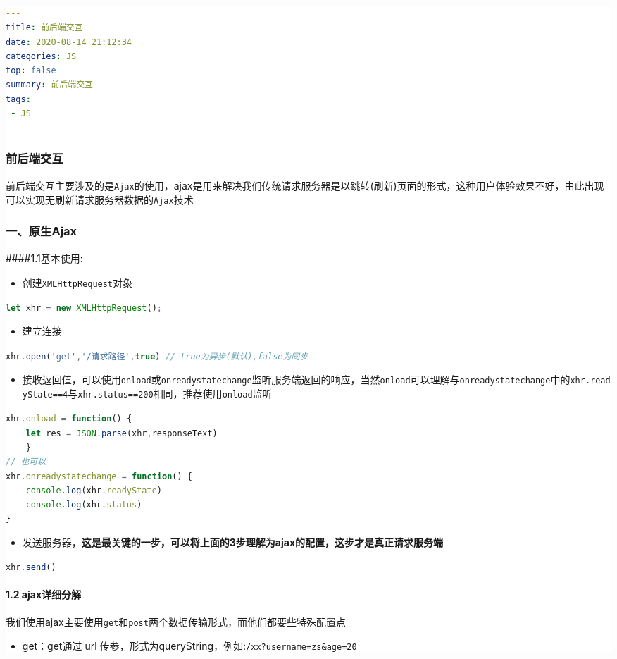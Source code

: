 ```yaml
---
title: 前后端交互
date: 2020-08-14 21:12:34
categories: JS
top: false
summary: 前后端交互
tags: 
 - JS
---
```


### 前后端交互

前后端交互主要涉及的是`Ajax`的使用，ajax是用来解决我们传统请求服务器是以跳转(刷新)页面的形式，这种用户体验效果不好，由此出现可以实现无刷新请求服务器数据的`Ajax`技术

### 一、原生Ajax

####1.1基本使用:

* 创建`XMLHttpRequest`对象

```js
let xhr = new XMLHttpRequest();
```

* 建立连接

```js
xhr.open('get','/请求路径',true) // true为异步(默认),false为同步
```

* 接收返回值，可以使用`onload`或`onreadystatechange`监听服务端返回的响应，当然`onload`可以理解与`onreadystatechange`中的`xhr.readyState==4`与`xhr.status==200`相同，推荐使用`onload`监听

```js
xhr.onload = function() {
    let res = JSON.parse(xhr,responseText)
    }
// 也可以
xhr.onreadystatechange = function() {
    console.log(xhr.readyState)
    console.log(xhr.status)
}
```

* 发送服务器，**这是最关键的一步，可以将上面的3步理解为ajax的配置，这步才是真正请求服务端**

```js
xhr.send()
```

#### 1.2 ajax详细分解

我们使用ajax主要使用`get`和`post`两个数据传输形式，而他们都要些特殊配置点

* get：get通过 url 传参，形式为queryString，例如:`/xx?username=zs&age=20`

